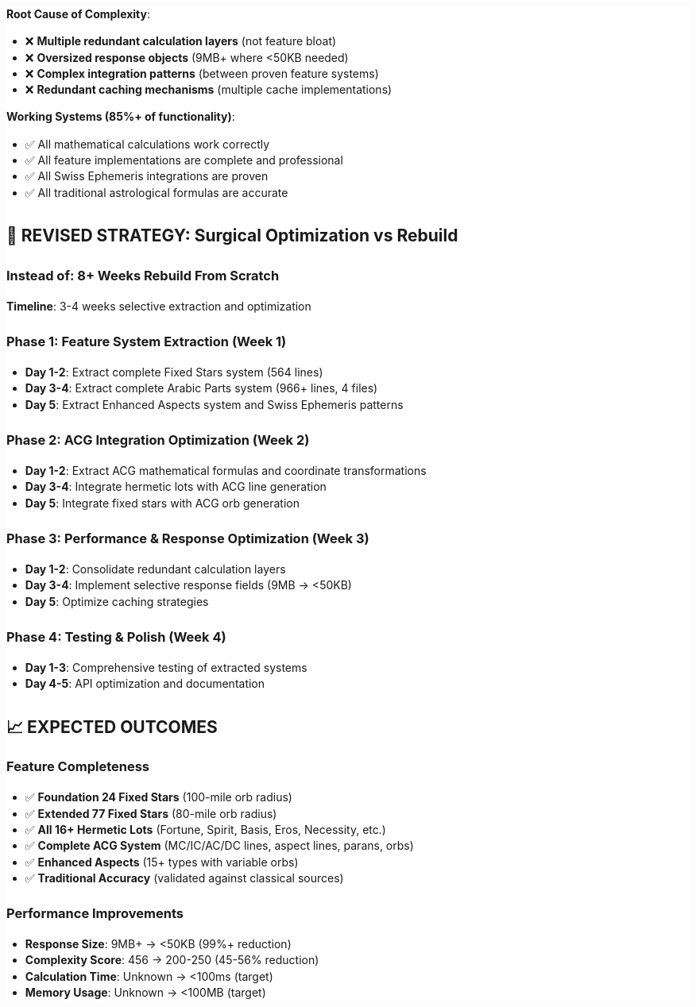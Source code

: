 **Root Cause of Complexity**:
- ❌ **Multiple redundant calculation layers** (not feature bloat)
- ❌ **Oversized response objects** (9MB+ where <50KB needed)
- ❌ **Complex integration patterns** (between proven feature systems)
- ❌ **Redundant caching mechanisms** (multiple cache implementations)

**Working Systems (85%+ of functionality)**:
- ✅ All mathematical calculations work correctly
- ✅ All feature implementations are complete and professional
- ✅ All Swiss Ephemeris integrations are proven
- ✅ All traditional astrological formulas are accurate

## 🎯 REVISED STRATEGY: Surgical Optimization vs Rebuild

### Instead of: 8+ Weeks Rebuild From Scratch
**Timeline**: 3-4 weeks selective extraction and optimization

### Phase 1: Feature System Extraction (Week 1)
- **Day 1-2**: Extract complete Fixed Stars system (564 lines)
- **Day 3-4**: Extract complete Arabic Parts system (966+ lines, 4 files)  
- **Day 5**: Extract Enhanced Aspects system and Swiss Ephemeris patterns

### Phase 2: ACG Integration Optimization (Week 2)
- **Day 1-2**: Extract ACG mathematical formulas and coordinate transformations
- **Day 3-4**: Integrate hermetic lots with ACG line generation
- **Day 5**: Integrate fixed stars with ACG orb generation

### Phase 3: Performance & Response Optimization (Week 3)
- **Day 1-2**: Consolidate redundant calculation layers
- **Day 3-4**: Implement selective response fields (9MB → <50KB)
- **Day 5**: Optimize caching strategies

### Phase 4: Testing & Polish (Week 4)
- **Day 1-3**: Comprehensive testing of extracted systems
- **Day 4-5**: API optimization and documentation

## 📈 EXPECTED OUTCOMES

### Feature Completeness
- ✅ **Foundation 24 Fixed Stars** (100-mile orb radius)
- ✅ **Extended 77 Fixed Stars** (80-mile orb radius)
- ✅ **All 16+ Hermetic Lots** (Fortune, Spirit, Basis, Eros, Necessity, etc.)
- ✅ **Complete ACG System** (MC/IC/AC/DC lines, aspect lines, parans, orbs)
- ✅ **Enhanced Aspects** (15+ types with variable orbs)
- ✅ **Traditional Accuracy** (validated against classical sources)

### Performance Improvements
- **Response Size**: 9MB+ → <50KB (99%+ reduction)
- **Complexity Score**: 456 → 200-250 (45-56% reduction)  
- **Calculation Time**: Unknown → <100ms (target)
- **Memory Usage**: Unknown → <100MB (target)
